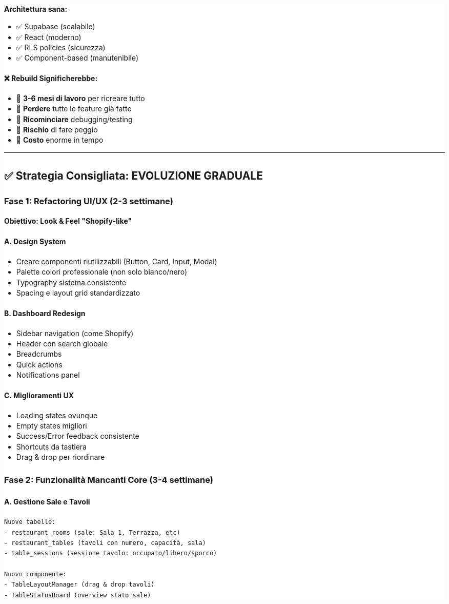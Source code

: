 **Architettura sana:**
- ✅ Supabase (scalabile)
- ✅ React (moderno)
- ✅ RLS policies (sicurezza)
- ✅ Component-based (manutenibile)

#### ❌ Rebuild Significherebbe:

- 🚫 **3-6 mesi di lavoro** per ricreare tutto
- 🚫 **Perdere** tutte le feature già fatte
- 🚫 **Ricominciare** debugging/testing
- 🚫 **Rischio** di fare peggio
- 🚫 **Costo** enorme in tempo

---

## ✅ Strategia Consigliata: EVOLUZIONE GRADUALE

### Fase 1: Refactoring UI/UX (2-3 settimane)

**Obiettivo: Look & Feel "Shopify-like"**

#### A. Design System
- Creare componenti riutilizzabili (Button, Card, Input, Modal)
- Palette colori professionale (non solo bianco/nero)
- Typography sistema consistente
- Spacing e layout grid standardizzato

#### B. Dashboard Redesign
- Sidebar navigation (come Shopify)
- Header con search globale
- Breadcrumbs
- Quick actions
- Notifications panel

#### C. Miglioramenti UX
- Loading states ovunque
- Empty states migliori
- Success/Error feedback consistente
- Shortcuts da tastiera
- Drag & drop per riordinare

### Fase 2: Funzionalità Mancanti Core (3-4 settimane)

#### A. Gestione Sale e Tavoli
```
Nuove tabelle:
- restaurant_rooms (sale: Sala 1, Terrazza, etc)
- restaurant_tables (tavoli con numero, capacità, sala)
- table_sessions (sessione tavolo: occupato/libero/sporco)

Nuovo componente:
- TableLayoutManager (drag & drop tavoli)
- TableStatusBoard (overview stato sale)
```
